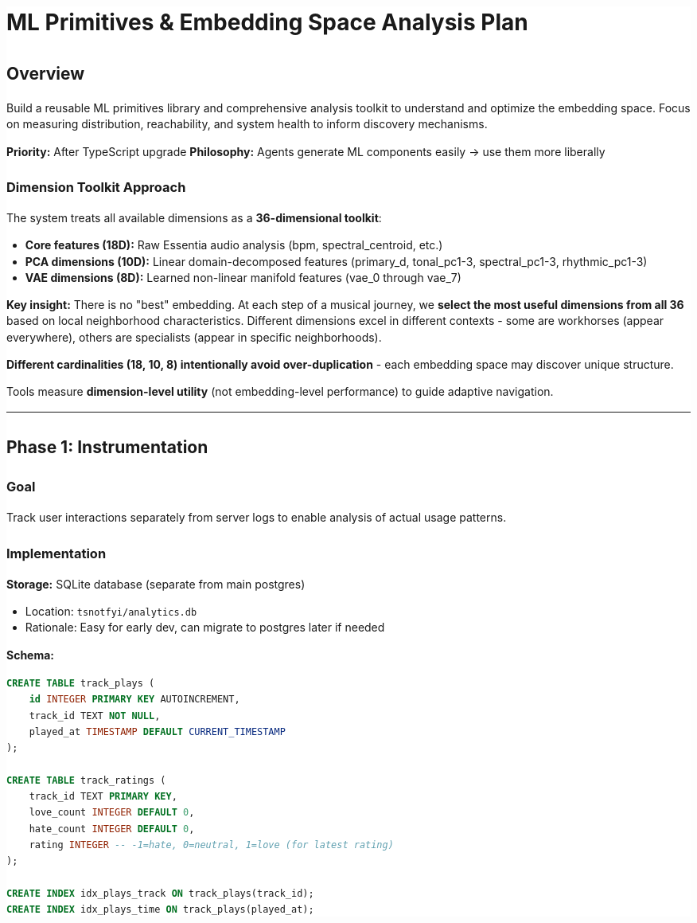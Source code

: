 # ML Primitives & Embedding Space Analysis Plan

## Overview
Build a reusable ML primitives library and comprehensive analysis toolkit to understand and optimize the embedding space. Focus on measuring distribution, reachability, and system health to inform discovery mechanisms.

**Priority:** After TypeScript upgrade
**Philosophy:** Agents generate ML components easily → use them more liberally

### Dimension Toolkit Approach
The system treats all available dimensions as a **36-dimensional toolkit**:
- **Core features (18D):** Raw Essentia audio analysis (bpm, spectral_centroid, etc.)
- **PCA dimensions (10D):** Linear domain-decomposed features (primary_d, tonal_pc1-3, spectral_pc1-3, rhythmic_pc1-3)
- **VAE dimensions (8D):** Learned non-linear manifold features (vae_0 through vae_7)

**Key insight:** There is no "best" embedding. At each step of a musical journey, we **select the most useful dimensions from all 36** based on local neighborhood characteristics. Different dimensions excel in different contexts - some are workhorses (appear everywhere), others are specialists (appear in specific neighborhoods).

**Different cardinalities (18, 10, 8) intentionally avoid over-duplication** - each embedding space may discover unique structure.

Tools measure **dimension-level utility** (not embedding-level performance) to guide adaptive navigation.

---

## Phase 1: Instrumentation

### Goal
Track user interactions separately from server logs to enable analysis of actual usage patterns.

### Implementation

**Storage:** SQLite database (separate from main postgres)
- Location: `tsnotfyi/analytics.db`
- Rationale: Easy for early dev, can migrate to postgres later if needed

**Schema:**
```sql
CREATE TABLE track_plays (
    id INTEGER PRIMARY KEY AUTOINCREMENT,
    track_id TEXT NOT NULL,
    played_at TIMESTAMP DEFAULT CURRENT_TIMESTAMP
);

CREATE TABLE track_ratings (
    track_id TEXT PRIMARY KEY,
    love_count INTEGER DEFAULT 0,
    hate_count INTEGER DEFAULT 0,
    rating INTEGER -- -1=hate, 0=neutral, 1=love (for latest rating)
);

CREATE INDEX idx_plays_track ON track_plays(track_id);
CREATE INDEX idx_plays_time ON track_plays(played_at);
```
